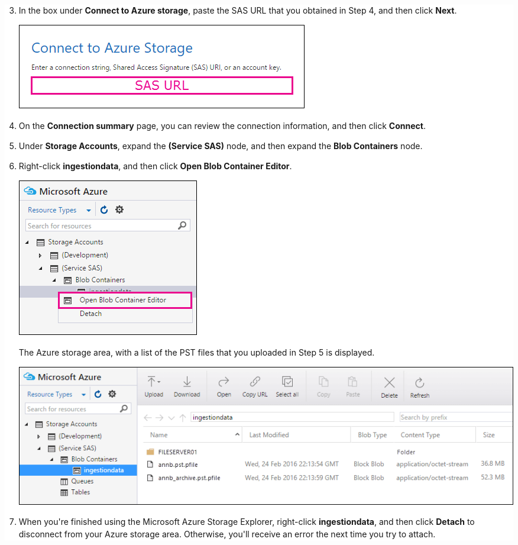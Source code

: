 3. In the box under **Connect to Azure storage**, paste the SAS URL that you obtained in Step 4, and then click **Next**. 
    
    ![Paste the SAS URL  in the box on the Connect to Azure Storage page](media/5d034128-e087-48e1-9ebc-4c9fa262d5b7.png)
  
4. On the **Connection summary** page, you can review the connection information, and then click **Connect**. 
    
5. Under **Storage Accounts**, expand the **(Service SAS)** node, and then expand the **Blob Containers** node. 
    
6. Right-click **ingestiondata**, and then click **Open Blob Container Editor**.
    
    ![Right-click ingestiondata and then click Open Blob Container Editor](media/f50eee30-9202-4efc-904a-2895a0bc388d.png)
  
    The Azure storage area, with a list of the PST files that you uploaded in Step 5 is displayed.
    
    ![Azure Storage Explorer displays a list of the PST files that you uploaded](media/a448ae43-e744-4153-8304-22b59e93883c.png)
  
7. When you're finished using the Microsoft Azure Storage Explorer, right-click **ingestiondata**, and then click **Detach** to disconnect from your Azure storage area. Otherwise, you'll receive an error the next time you try to attach. 
    